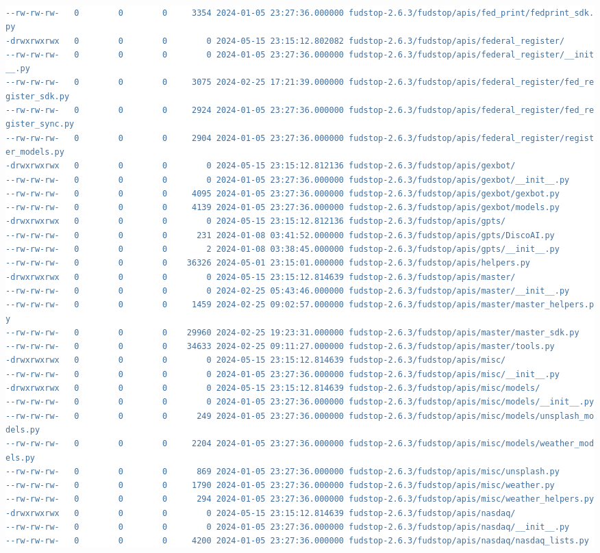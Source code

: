 ```diff
--rw-rw-rw-   0        0        0     3354 2024-01-05 23:27:36.000000 fudstop-2.6.3/fudstop/apis/fed_print/fedprint_sdk.py
-drwxrwxrwx   0        0        0        0 2024-05-15 23:15:12.802082 fudstop-2.6.3/fudstop/apis/federal_register/
--rw-rw-rw-   0        0        0        0 2024-01-05 23:27:36.000000 fudstop-2.6.3/fudstop/apis/federal_register/__init__.py
--rw-rw-rw-   0        0        0     3075 2024-02-25 17:21:39.000000 fudstop-2.6.3/fudstop/apis/federal_register/fed_register_sdk.py
--rw-rw-rw-   0        0        0     2924 2024-01-05 23:27:36.000000 fudstop-2.6.3/fudstop/apis/federal_register/fed_register_sync.py
--rw-rw-rw-   0        0        0     2904 2024-01-05 23:27:36.000000 fudstop-2.6.3/fudstop/apis/federal_register/register_models.py
-drwxrwxrwx   0        0        0        0 2024-05-15 23:15:12.812136 fudstop-2.6.3/fudstop/apis/gexbot/
--rw-rw-rw-   0        0        0        0 2024-01-05 23:27:36.000000 fudstop-2.6.3/fudstop/apis/gexbot/__init__.py
--rw-rw-rw-   0        0        0     4095 2024-01-05 23:27:36.000000 fudstop-2.6.3/fudstop/apis/gexbot/gexbot.py
--rw-rw-rw-   0        0        0     4139 2024-01-05 23:27:36.000000 fudstop-2.6.3/fudstop/apis/gexbot/models.py
-drwxrwxrwx   0        0        0        0 2024-05-15 23:15:12.812136 fudstop-2.6.3/fudstop/apis/gpts/
--rw-rw-rw-   0        0        0      231 2024-01-08 03:41:52.000000 fudstop-2.6.3/fudstop/apis/gpts/DiscoAI.py
--rw-rw-rw-   0        0        0        2 2024-01-08 03:38:45.000000 fudstop-2.6.3/fudstop/apis/gpts/__init__.py
--rw-rw-rw-   0        0        0    36326 2024-05-01 23:15:01.000000 fudstop-2.6.3/fudstop/apis/helpers.py
-drwxrwxrwx   0        0        0        0 2024-05-15 23:15:12.814639 fudstop-2.6.3/fudstop/apis/master/
--rw-rw-rw-   0        0        0        0 2024-02-25 05:43:46.000000 fudstop-2.6.3/fudstop/apis/master/__init__.py
--rw-rw-rw-   0        0        0     1459 2024-02-25 09:02:57.000000 fudstop-2.6.3/fudstop/apis/master/master_helpers.py
--rw-rw-rw-   0        0        0    29960 2024-02-25 19:23:31.000000 fudstop-2.6.3/fudstop/apis/master/master_sdk.py
--rw-rw-rw-   0        0        0    34633 2024-02-25 09:11:27.000000 fudstop-2.6.3/fudstop/apis/master/tools.py
-drwxrwxrwx   0        0        0        0 2024-05-15 23:15:12.814639 fudstop-2.6.3/fudstop/apis/misc/
--rw-rw-rw-   0        0        0        0 2024-01-05 23:27:36.000000 fudstop-2.6.3/fudstop/apis/misc/__init__.py
-drwxrwxrwx   0        0        0        0 2024-05-15 23:15:12.814639 fudstop-2.6.3/fudstop/apis/misc/models/
--rw-rw-rw-   0        0        0        0 2024-01-05 23:27:36.000000 fudstop-2.6.3/fudstop/apis/misc/models/__init__.py
--rw-rw-rw-   0        0        0      249 2024-01-05 23:27:36.000000 fudstop-2.6.3/fudstop/apis/misc/models/unsplash_models.py
--rw-rw-rw-   0        0        0     2204 2024-01-05 23:27:36.000000 fudstop-2.6.3/fudstop/apis/misc/models/weather_models.py
--rw-rw-rw-   0        0        0      869 2024-01-05 23:27:36.000000 fudstop-2.6.3/fudstop/apis/misc/unsplash.py
--rw-rw-rw-   0        0        0     1790 2024-01-05 23:27:36.000000 fudstop-2.6.3/fudstop/apis/misc/weather.py
--rw-rw-rw-   0        0        0      294 2024-01-05 23:27:36.000000 fudstop-2.6.3/fudstop/apis/misc/weather_helpers.py
-drwxrwxrwx   0        0        0        0 2024-05-15 23:15:12.814639 fudstop-2.6.3/fudstop/apis/nasdaq/
--rw-rw-rw-   0        0        0        0 2024-01-05 23:27:36.000000 fudstop-2.6.3/fudstop/apis/nasdaq/__init__.py
--rw-rw-rw-   0        0        0     4200 2024-01-05 23:27:36.000000 fudstop-2.6.3/fudstop/apis/nasdaq/nasdaq_lists.py
```